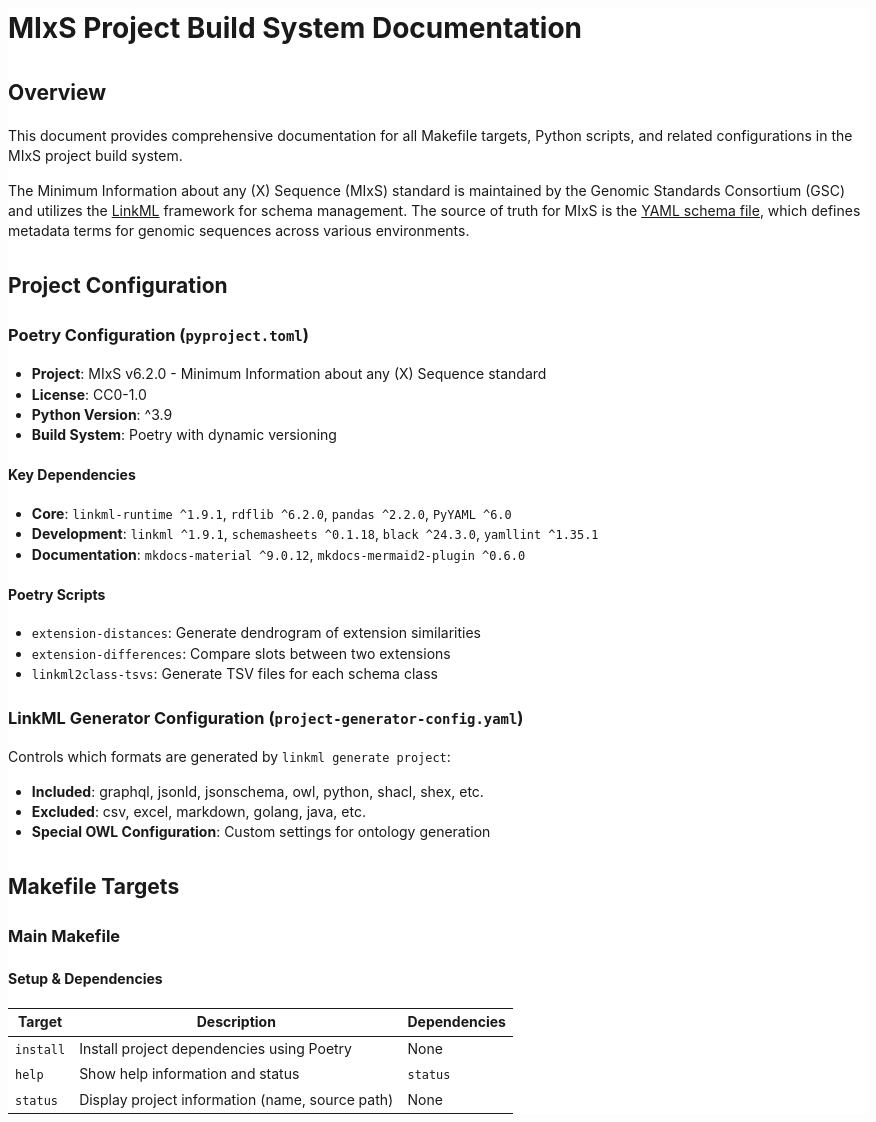 # MIxS Project Build System Documentation

## Overview

This document provides comprehensive documentation for all Makefile targets, Python scripts, and related configurations in the MIxS project build system.

The Minimum Information about any (X) Sequence (MIxS) standard is maintained by the Genomic Standards Consortium (GSC) and utilizes the [LinkML](https://linkml.io/linkml/) framework for schema management. The source of truth for MIxS is the [YAML schema file](src/mixs/schema/mixs.yaml), which defines metadata terms for genomic sequences across various environments.

## Project Configuration

### Poetry Configuration (`pyproject.toml`)

- **Project**: MIxS v6.2.0 - Minimum Information about any (X) Sequence standard
- **License**: CC0-1.0
- **Python Version**: ^3.9
- **Build System**: Poetry with dynamic versioning

#### Key Dependencies
- **Core**: `linkml-runtime ^1.9.1`, `rdflib ^6.2.0`, `pandas ^2.2.0`, `PyYAML ^6.0`
- **Development**: `linkml ^1.9.1`, `schemasheets ^0.1.18`, `black ^24.3.0`, `yamllint ^1.35.1`
- **Documentation**: `mkdocs-material ^9.0.12`, `mkdocs-mermaid2-plugin ^0.6.0`

#### Poetry Scripts
- `extension-distances`: Generate dendrogram of extension similarities
- `extension-differences`: Compare slots between two extensions  
- `linkml2class-tsvs`: Generate TSV files for each schema class

### LinkML Generator Configuration (`project-generator-config.yaml`)

Controls which formats are generated by `linkml generate project`:
- **Included**: graphql, jsonld, jsonschema, owl, python, shacl, shex, etc.
- **Excluded**: csv, excel, markdown, golang, java, etc.
- **Special OWL Configuration**: Custom settings for ontology generation

## Makefile Targets

### Main Makefile

#### Setup & Dependencies
| Target | Description | Dependencies |
|--------|-------------|--------------|
| `install` | Install project dependencies using Poetry | None |
| `help` | Show help information and status | `status` |
| `status` | Display project information (name, source path) | None |
